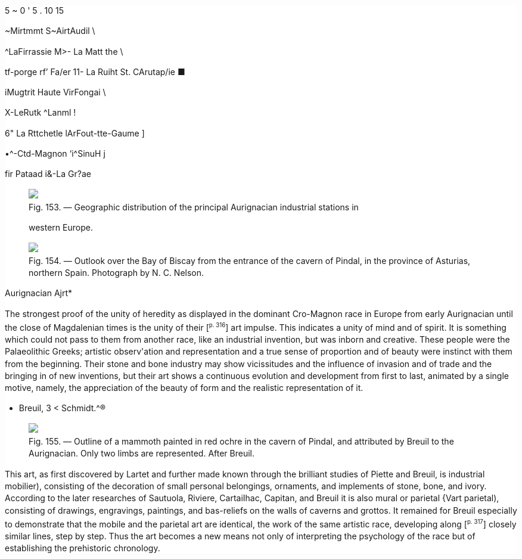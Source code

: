 5 ~ 0 ' 5 . 10 15 

\~Mirtmmt S~AirtAudil \ 

^LaFirrassie M>- La Matt the \ 

tf-porge rf’ Fa/er 11- La Ruiht St. CArutap/ie ■ 

iMugtrit Haute VirFongai \ 

X\-LeRutk \^Lanml ! 

6" La Rttchetle lArFout-tte-Gaume ] 

•^-Ctd-Magnon ‘i^SinuH j 

fir Pataad i&-La Gr?ae 

<figure id="Figure_153" class="image urantiapedia">
<img src="/image/book/Henry_Fairfield_Osborn/Men_of_the_Old_Stone_Age/Figure_153.jpg">
<figcaption>Fig. 153. — Geographic distribution of the principal Aurignacian industrial stations in 

western Europe. </figcaption>
</figure>

<figure id="Figure_154" class="image urantiapedia">
<img src="/image/book/Henry_Fairfield_Osborn/Men_of_the_Old_Stone_Age/Figure_154.jpg">
<figcaption>Fig. 154. — Outlook over the Bay of Biscay from the entrance of the cavern of Pindal, in the province of Asturias, northern Spain. Photograph by N. C. Nelson. </figcaption>
</figure>

Aurignacian Ajrt* 

The strongest proof of the unity of heredity as displayed in the dominant Cro-Magnon race in Europe from early Aurignacian until the close of Magdalenian times is the unity of their <span id="p316">[<sup><small>p. 316</small></sup>]</span> art impulse. This indicates a unity of mind and of spirit. It is something which could not pass to them from another race, like an industrial invention, but was inborn and creative. These people were the Palaeolithic Greeks; artistic observ'ation and representation and a true sense of proportion and of beauty were instinct with them from the beginning. Their stone and bone industry may show vicissitudes and the influence of invasion and of trade and the bringing in of new inventions, but their art shows a continuous evolution and development from first to last, animated by a single motive, namely, the appreciation of the beauty of form and the realistic representation of it. 

* Breuil, 3 < Schmidt.^® 

<figure id="Figure_155" class="image urantiapedia">
<img src="/image/book/Henry_Fairfield_Osborn/Men_of_the_Old_Stone_Age/Figure_155.jpg">
<figcaption>Fig. 155. — Outline of a mammoth painted in red ochre in the cavern of Pindal, and attributed by Breuil to the Aurignacian. Only two limbs are represented. After Breuil. </figcaption>
</figure>

This art, as first discovered by Lartet and further made known through the brilliant studies of Piette and Breuil, is industrial mobilier), consisting of the decoration of small personal belongings, ornaments, and implements of stone, bone, and ivory. According to the later researches of Sautuola, Riviere, CartaiIhac, Capitan, and Breuil it is also mural or parietal {Vart parietal), consisting of drawings, engravings, paintings, and bas-reliefs on the walls of caverns and grottos. It remained for Breuil especially to demonstrate that the mobile and the parietal art are identical, the work of the same artistic race, developing along <span id="p317">[<sup><small>p. 317</small></sup>]</span> closely similar lines, step by step. Thus the art becomes a new means not only of interpreting the psychology of the race but of establishing the prehistoric chronology. 
